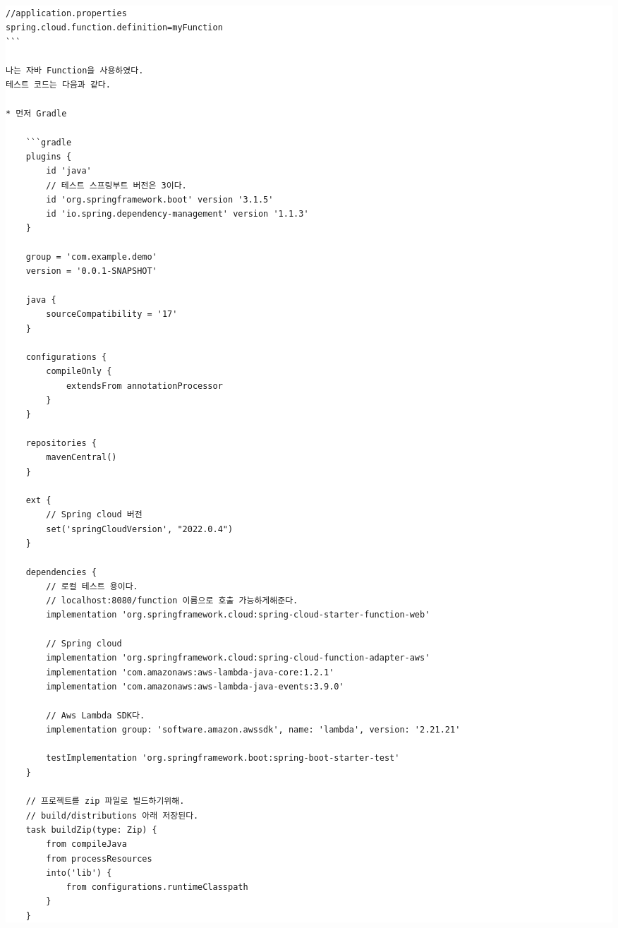     //application.properties
    spring.cloud.function.definition=myFunction
    ```

    나는 자바 Function을 사용하였다.  
    테스트 코드는 다음과 같다.  
    
    * 먼저 Gradle

        ```gradle
        plugins {
            id 'java'
            // 테스트 스프링부트 버전은 3이다.
            id 'org.springframework.boot' version '3.1.5'
            id 'io.spring.dependency-management' version '1.1.3'
        }

        group = 'com.example.demo'
        version = '0.0.1-SNAPSHOT'

        java {
            sourceCompatibility = '17'
        }

        configurations {
            compileOnly {
                extendsFrom annotationProcessor
            }
        }

        repositories {
            mavenCentral()
        }

        ext {
            // Spring cloud 버전
            set('springCloudVersion', "2022.0.4")
        }

        dependencies {
            // 로컬 테스트 용이다.
            // localhost:8080/function 이름으로 호출 가능하게해준다.
            implementation 'org.springframework.cloud:spring-cloud-starter-function-web'

            // Spring cloud
            implementation 'org.springframework.cloud:spring-cloud-function-adapter-aws'
            implementation 'com.amazonaws:aws-lambda-java-core:1.2.1'
            implementation 'com.amazonaws:aws-lambda-java-events:3.9.0'

            // Aws Lambda SDK다.
            implementation group: 'software.amazon.awssdk', name: 'lambda', version: '2.21.21'
            
            testImplementation 'org.springframework.boot:spring-boot-starter-test'
        }

        // 프로젝트를 zip 파일로 빌드하기위해.
        // build/distributions 아래 저장된다.
        task buildZip(type: Zip) {
            from compileJava
            from processResources
            into('lib') {
                from configurations.runtimeClasspath
            }
        }
